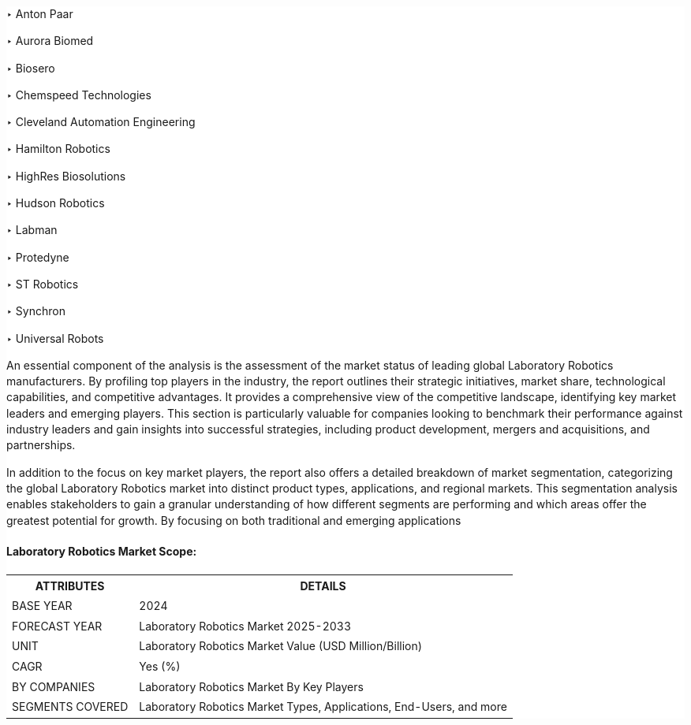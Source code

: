 ‣ Anton Paar

‣ Aurora Biomed

‣ Biosero

‣ Chemspeed Technologies

‣ Cleveland Automation Engineering

‣ Hamilton Robotics

‣ HighRes Biosolutions

‣ Hudson Robotics

‣ Labman

‣ Protedyne

‣ ST Robotics

‣ Synchron

‣ Universal Robots

An essential component of the analysis is the assessment of the market status of leading global Laboratory Robotics manufacturers. By profiling top players in the industry, the report outlines their strategic initiatives, market share, technological capabilities, and competitive advantages. It provides a comprehensive view of the competitive landscape, identifying key market leaders and emerging players. This section is particularly valuable for companies looking to benchmark their performance against industry leaders and gain insights into successful strategies, including product development, mergers and acquisitions, and partnerships.

In addition to the focus on key market players, the report also offers a detailed breakdown of market segmentation, categorizing the global Laboratory Robotics market into distinct product types, applications, and regional markets. This segmentation analysis enables stakeholders to gain a granular understanding of how different segments are performing and which areas offer the greatest potential for growth. By focusing on both traditional and emerging applications

<h4>Laboratory Robotics Market Scope:</h4>
<table>
<tr>
<th>ATTRIBUTES</th>
<th>DETAILS</th>
</tr>
<tr>
<td>BASE YEAR</td>
<td>2024</td>
</tr>
<tr>
<td>FORECAST YEAR</td>
<td>Laboratory Robotics Market 2025-2033</td>
</tr>
<tr>
<td>UNIT</td>
<td>Laboratory Robotics Market Value (USD Million/Billion)</td>
<tr>
<td>CAGR</td>
<td>Yes (%)</td>
</tr>
</tr>
<tr>
<td>BY COMPANIES</td>
<td>Laboratory Robotics Market By Key Players</td>
</tr>
<tr>
<td>SEGMENTS COVERED</td>
<td>Laboratory Robotics Market Types, Applications, End-Users, and more</td>
</tr>